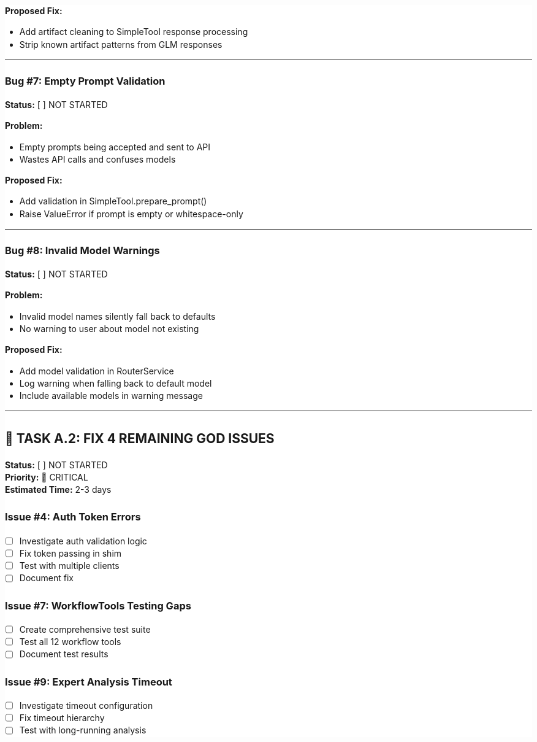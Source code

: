 **Proposed Fix:**
- Add artifact cleaning to SimpleTool response processing
- Strip known artifact patterns from GLM responses

---

### Bug #7: Empty Prompt Validation

**Status:** [ ] NOT STARTED

**Problem:**
- Empty prompts being accepted and sent to API
- Wastes API calls and confuses models

**Proposed Fix:**
- Add validation in SimpleTool.prepare_prompt()
- Raise ValueError if prompt is empty or whitespace-only

---

### Bug #8: Invalid Model Warnings

**Status:** [ ] NOT STARTED

**Problem:**
- Invalid model names silently fall back to defaults
- No warning to user about model not existing

**Proposed Fix:**
- Add model validation in RouterService
- Log warning when falling back to default model
- Include available models in warning message

---

## 🔴 TASK A.2: FIX 4 REMAINING GOD ISSUES

**Status:** [ ] NOT STARTED  
**Priority:** 🔴 CRITICAL  
**Estimated Time:** 2-3 days

### Issue #4: Auth Token Errors
- [ ] Investigate auth validation logic
- [ ] Fix token passing in shim
- [ ] Test with multiple clients
- [ ] Document fix

### Issue #7: WorkflowTools Testing Gaps
- [ ] Create comprehensive test suite
- [ ] Test all 12 workflow tools
- [ ] Document test results

### Issue #9: Expert Analysis Timeout
- [ ] Investigate timeout configuration
- [ ] Fix timeout hierarchy
- [ ] Test with long-running analysis
